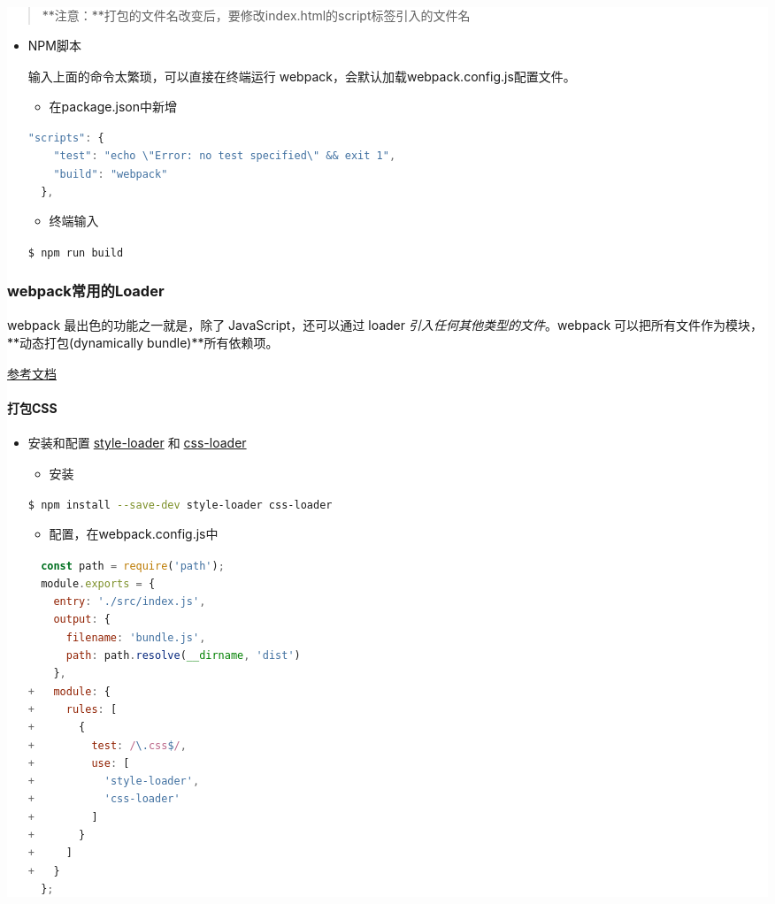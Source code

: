   > **注意：**打包的文件名改变后，要修改index.html的script标签引入的文件名
  >
  > <script src="bundle.js"></script>

- NPM脚本

  输入上面的命令太繁琐，可以直接在终端运行 webpack，会默认加载webpack.config.js配置文件。

  - 在package.json中新增

  ```js
  "scripts": {
      "test": "echo \"Error: no test specified\" && exit 1",
      "build": "webpack"
    },
  ```

  - 终端输入

  ```bash
  $ npm run build
  ```

### webpack常用的Loader

webpack 最出色的功能之一就是，除了 JavaScript，还可以通过 loader *引入任何其他类型的文件*。webpack 可以把所有文件作为模块，**动态打包(dynamically bundle)**所有依赖项。

[参考文档](https://www.webpackjs.com/guides/asset-management/#%E5%8A%A0%E8%BD%BD-css)

#### 打包CSS

- 安装和配置 [style-loader](https://www.webpackjs.com/loaders/style-loader) 和 [css-loader](https://www.webpackjs.com/loaders/css-loader)

  - 安装

  ```bash
  $ npm install --save-dev style-loader css-loader
  ```

  - 配置，在webpack.config.js中

  ```js
    const path = require('path');
    module.exports = {
      entry: './src/index.js',
      output: {
        filename: 'bundle.js',
        path: path.resolve(__dirname, 'dist')
      },
  +   module: {
  +     rules: [
  +       {
  +         test: /\.css$/,
  +         use: [
  +           'style-loader',
  +           'css-loader'
  +         ]
  +       }
  +     ]
  +   }
    };
  ```
